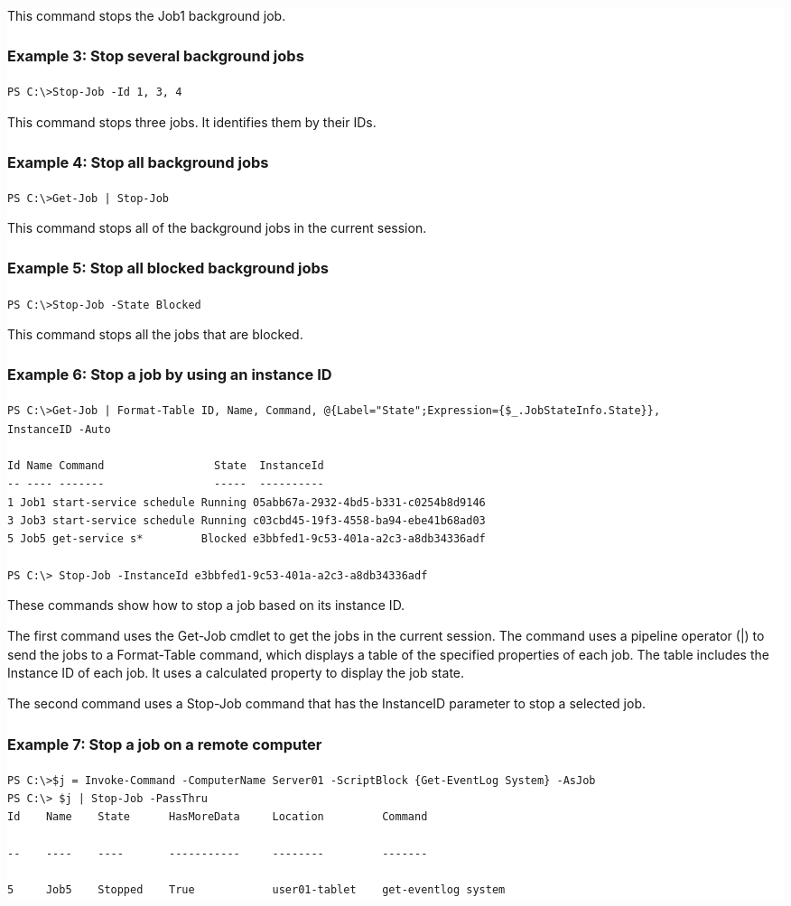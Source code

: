 This command stops the Job1 background job.

### Example 3: Stop several background jobs
```
PS C:\>Stop-Job -Id 1, 3, 4
```

This command stops three jobs.
It identifies them by their IDs.

### Example 4: Stop all background jobs
```
PS C:\>Get-Job | Stop-Job
```

This command stops all of the background jobs in the current session.

### Example 5: Stop all blocked background jobs
```
PS C:\>Stop-Job -State Blocked
```

This command stops all the jobs that are blocked.

### Example 6: Stop a job by using an instance ID
```
PS C:\>Get-Job | Format-Table ID, Name, Command, @{Label="State";Expression={$_.JobStateInfo.State}},
InstanceID -Auto

Id Name Command                 State  InstanceId
-- ---- -------                 -----  ----------
1 Job1 start-service schedule Running 05abb67a-2932-4bd5-b331-c0254b8d9146
3 Job3 start-service schedule Running c03cbd45-19f3-4558-ba94-ebe41b68ad03
5 Job5 get-service s*         Blocked e3bbfed1-9c53-401a-a2c3-a8db34336adf

PS C:\> Stop-Job -InstanceId e3bbfed1-9c53-401a-a2c3-a8db34336adf
```

These commands show how to stop a job based on its instance ID.

The first command uses the Get-Job cmdlet to get the jobs in the current session.
The command uses a pipeline operator (|) to send the jobs to a Format-Table command, which displays a table of the specified properties of each job.
The table includes the Instance ID of each job.
It uses a calculated property to display the job state.

The second command uses a Stop-Job command that has the InstanceID parameter to stop a selected job.

### Example 7: Stop a job on a remote computer
```
PS C:\>$j = Invoke-Command -ComputerName Server01 -ScriptBlock {Get-EventLog System} -AsJob
PS C:\> $j | Stop-Job -PassThru
Id    Name    State      HasMoreData     Location         Command

--    ----    ----       -----------     --------         -------

5     Job5    Stopped    True            user01-tablet    get-eventlog system
```
